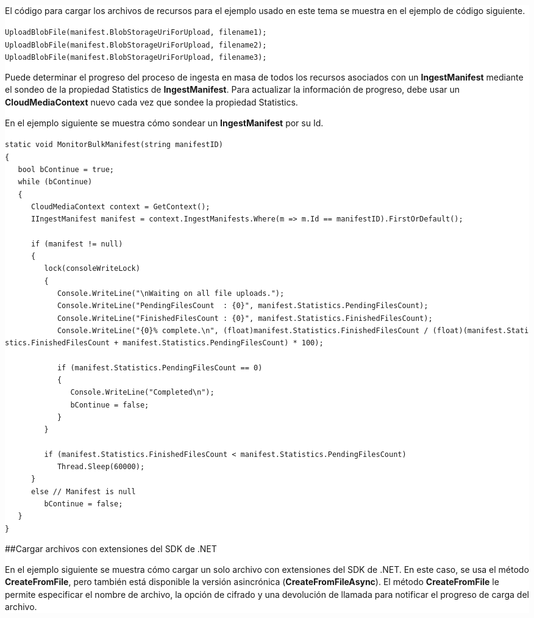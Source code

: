 El código para cargar los archivos de recursos para el ejemplo usado en este tema se muestra en el ejemplo de código siguiente.
	
	UploadBlobFile(manifest.BlobStorageUriForUpload, filename1);
	UploadBlobFile(manifest.BlobStorageUriForUpload, filename2);
	UploadBlobFile(manifest.BlobStorageUriForUpload, filename3);
	

Puede determinar el progreso del proceso de ingesta en masa de todos los recursos asociados con un **IngestManifest** mediante el sondeo de la propiedad Statistics de **IngestManifest**. Para actualizar la información de progreso, debe usar un **CloudMediaContext** nuevo cada vez que sondee la propiedad Statistics.

En el ejemplo siguiente se muestra cómo sondear un **IngestManifest** por su Id.
	
	static void MonitorBulkManifest(string manifestID)
	{
	   bool bContinue = true;
	   while (bContinue)
	   {
	      CloudMediaContext context = GetContext();
	      IIngestManifest manifest = context.IngestManifests.Where(m => m.Id == manifestID).FirstOrDefault();
	
	      if (manifest != null)
	      {
	         lock(consoleWriteLock)
	         {
	            Console.WriteLine("\nWaiting on all file uploads.");
	            Console.WriteLine("PendingFilesCount  : {0}", manifest.Statistics.PendingFilesCount);
	            Console.WriteLine("FinishedFilesCount : {0}", manifest.Statistics.FinishedFilesCount);
	            Console.WriteLine("{0}% complete.\n", (float)manifest.Statistics.FinishedFilesCount / (float)(manifest.Statistics.FinishedFilesCount + manifest.Statistics.PendingFilesCount) * 100);
	
	            if (manifest.Statistics.PendingFilesCount == 0)
	            {
	               Console.WriteLine("Completed\n");
	               bContinue = false;
	            }
	         }
	
	         if (manifest.Statistics.FinishedFilesCount < manifest.Statistics.PendingFilesCount)
	            Thread.Sleep(60000);
	      }
	      else // Manifest is null
	         bContinue = false;
	   }
	}
	


##Cargar archivos con extensiones del SDK de .NET 

En el ejemplo siguiente se muestra cómo cargar un solo archivo con extensiones del SDK de .NET. En este caso, se usa el método **CreateFromFile**, pero también está disponible la versión asincrónica (**CreateFromFileAsync**). El método **CreateFromFile** le permite especificar el nombre de archivo, la opción de cifrado y una devolución de llamada para notificar el progreso de carga del archivo.
